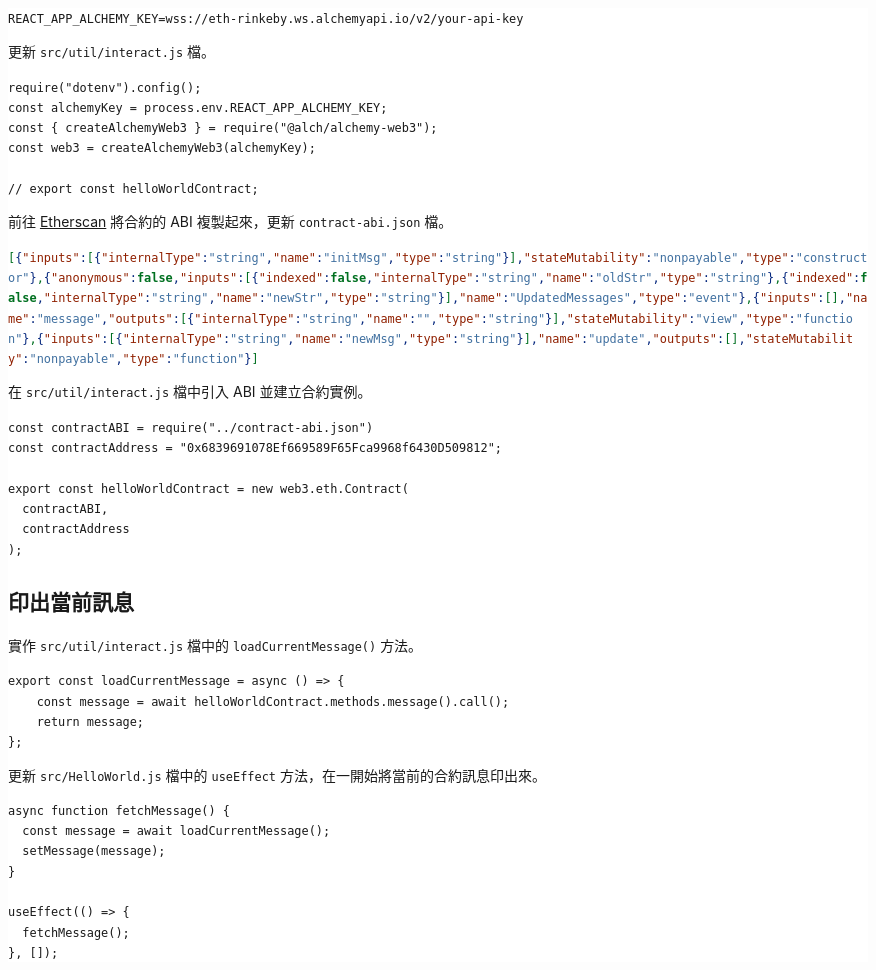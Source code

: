 ```ENV
REACT_APP_ALCHEMY_KEY=wss://eth-rinkeby.ws.alchemyapi.io/v2/your-api-key
```

更新 `src/util/interact.js` 檔。

```JS
require("dotenv").config();
const alchemyKey = process.env.REACT_APP_ALCHEMY_KEY;
const { createAlchemyWeb3 } = require("@alch/alchemy-web3");
const web3 = createAlchemyWeb3(alchemyKey);

// export const helloWorldContract;
```

前往 [Etherscan](https://rinkeby.etherscan.io/address/0x6839691078Ef669589F65Fca9968f6430D509812#code) 將合約的 ABI 複製起來，更新 `contract-abi.json` 檔。

```JSON
[{"inputs":[{"internalType":"string","name":"initMsg","type":"string"}],"stateMutability":"nonpayable","type":"constructor"},{"anonymous":false,"inputs":[{"indexed":false,"internalType":"string","name":"oldStr","type":"string"},{"indexed":false,"internalType":"string","name":"newStr","type":"string"}],"name":"UpdatedMessages","type":"event"},{"inputs":[],"name":"message","outputs":[{"internalType":"string","name":"","type":"string"}],"stateMutability":"view","type":"function"},{"inputs":[{"internalType":"string","name":"newMsg","type":"string"}],"name":"update","outputs":[],"stateMutability":"nonpayable","type":"function"}]
```

在 `src/util/interact.js` 檔中引入 ABI 並建立合約實例。

```JS
const contractABI = require("../contract-abi.json")
const contractAddress = "0x6839691078Ef669589F65Fca9968f6430D509812";

export const helloWorldContract = new web3.eth.Contract(
  contractABI,
  contractAddress
);
```

## 印出當前訊息

實作 `src/util/interact.js` 檔中的 `loadCurrentMessage()` 方法。

```JS
export const loadCurrentMessage = async () => { 
    const message = await helloWorldContract.methods.message().call(); 
    return message;
};
```

更新 `src/HelloWorld.js` 檔中的 `useEffect` 方法，在一開始將當前的合約訊息印出來。

```JS
async function fetchMessage() {
  const message = await loadCurrentMessage();
  setMessage(message);
}

useEffect(() => {
  fetchMessage();
}, []);
```
